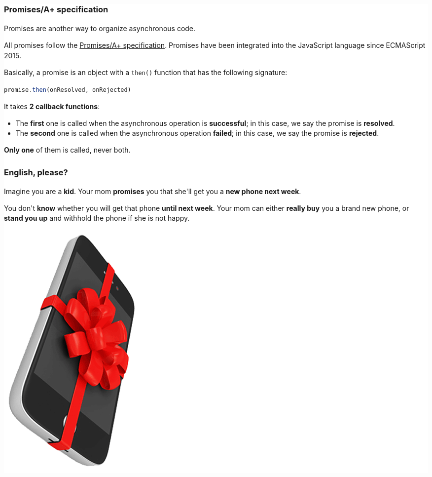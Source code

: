 

### Promises/A+ specification

Promises are another way to organize asynchronous code.

All promises follow the [Promises/A+ specification][promises-spec].
Promises have been integrated into the JavaScript language since ECMAScript 2015.

Basically, a promise is an object with a `then()` function that has the following signature:

```js
promise.then(onResolved, onRejected)
```

It takes **2 callback functions**:

* The **first** one is called when the asynchronous operation is **successful**;
  in this case, we say the promise is **resolved**.
* The **second** one is called when the asynchronous operation **failed**;
  in this case, we say the promise is **rejected**.

**Only one** of them is called, never both.



### English, please?



Imagine you are a **kid**.
Your mom **promises** you that she'll get you a **new phone next week**.

You don't **know** whether you will get that phone **until next week**.
Your mom can either **really buy** you a brand new phone, or **stand you up** and withhold the phone if she is not happy.



<img src='images/phone-gift.png' class='w70' />


[arent-promises-just-callbacks]: http://stackoverflow.com/questions/22539815/arent-promises-just-callbacks
[async]: https://developer.mozilla.org/en-US/docs/Web/JavaScript/Reference/Statements/async_function
[await]: https://developer.mozilla.org/en-US/docs/Web/JavaScript/Reference/Operators/await
[bluebird]: http://bluebirdjs.com/docs/getting-started.html
[es8]: http://2ality.com/2016/02/ecmascript-2017.html
[javascript-promises-an-introduction]: https://developers.google.com/web/fundamentals/getting-started/primers/promises
[javascript-promises-for-dummies]: https://scotch.io/tutorials/javascript-promises-for-dummies
[mdn-promises]: https://developer.mozilla.org/en-US/docs/Web/JavaScript/Reference/Global_Objects/Promise
[promise-nuggets]: https://promise-nuggets.github.io/
[promises-spec]: https://promisesaplus.com
[q]: https://github.com/kriskowal/q